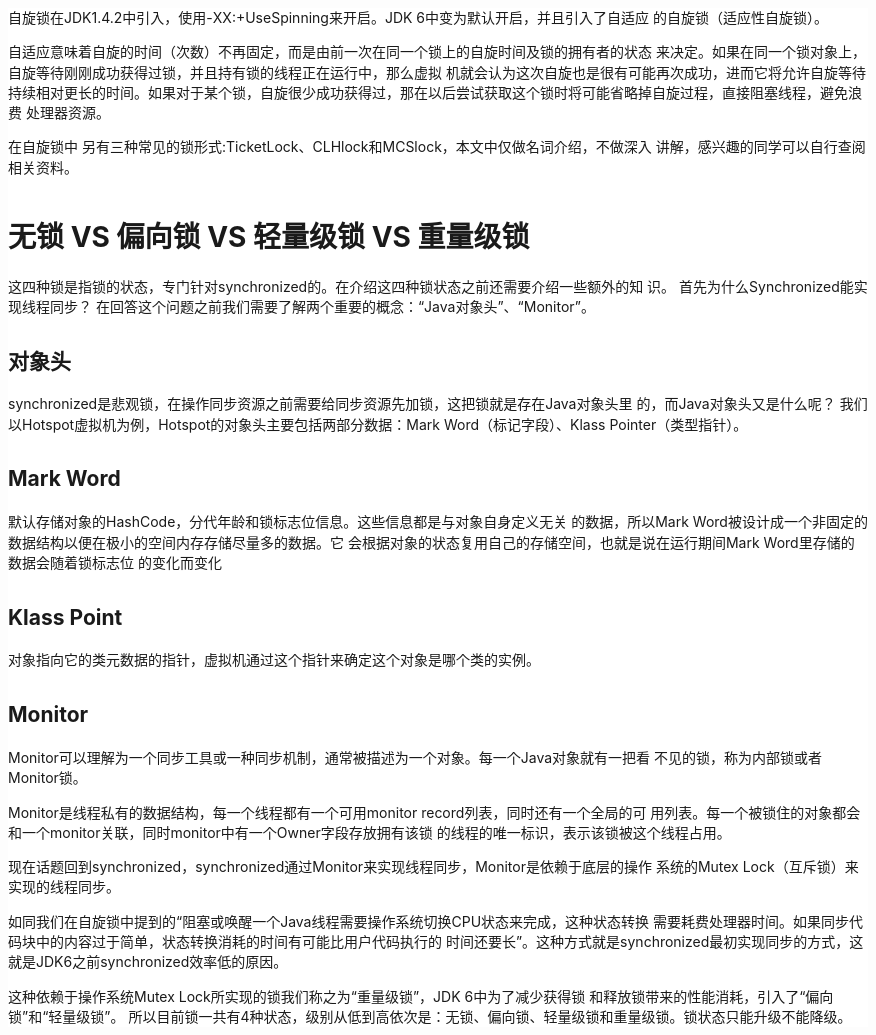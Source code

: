 自旋锁在JDK1.4.2中引入，使用-XX:+UseSpinning来开启。JDK 6中变为默认开启，并且引入了自适应
的自旋锁（适应性自旋锁）。

自适应意味着自旋的时间（次数）不再固定，而是由前一次在同一个锁上的自旋时间及锁的拥有者的状态
来决定。如果在同一个锁对象上，自旋等待刚刚成功获得过锁，并且持有锁的线程正在运行中，那么虚拟
机就会认为这次自旋也是很有可能再次成功，进而它将允许自旋等待持续相对更长的时间。如果对于某个锁，自旋很少成功获得过，那在以后尝试获取这个锁时将可能省略掉自旋过程，直接阻塞线程，避免浪费
处理器资源。

在自旋锁中 另有三种常见的锁形式:TicketLock、CLHlock和MCSlock，本文中仅做名词介绍，不做深入
讲解，感兴趣的同学可以自行查阅相关资料。

# 无锁 VS 偏向锁 VS 轻量级锁 VS 重量级锁

这四种锁是指锁的状态，专门针对synchronized的。在介绍这四种锁状态之前还需要介绍一些额外的知
识。
首先为什么Synchronized能实现线程同步？
在回答这个问题之前我们需要了解两个重要的概念：“Java对象头”、“Monitor”。
## 对象头
synchronized是悲观锁，在操作同步资源之前需要给同步资源先加锁，这把锁就是存在Java对象头里
的，而Java对象头又是什么呢？
我们以Hotspot虚拟机为例，Hotspot的对象头主要包括两部分数据：Mark Word（标记字段）、Klass
Pointer（类型指针）。

## Mark Word
默认存储对象的HashCode，分代年龄和锁标志位信息。这些信息都是与对象自身定义无关
的数据，所以Mark Word被设计成一个非固定的数据结构以便在极小的空间内存存储尽量多的数据。它
会根据对象的状态复用自己的存储空间，也就是说在运行期间Mark Word里存储的数据会随着锁标志位
的变化而变化

## Klass Point

对象指向它的类元数据的指针，虚拟机通过这个指针来确定这个对象是哪个类的实例。

## Monitor

Monitor可以理解为一个同步工具或一种同步机制，通常被描述为一个对象。每一个Java对象就有一把看
不见的锁，称为内部锁或者Monitor锁。

Monitor是线程私有的数据结构，每一个线程都有一个可用monitor record列表，同时还有一个全局的可
用列表。每一个被锁住的对象都会和一个monitor关联，同时monitor中有一个Owner字段存放拥有该锁
的线程的唯一标识，表示该锁被这个线程占用。


现在话题回到synchronized，synchronized通过Monitor来实现线程同步，Monitor是依赖于底层的操作
系统的Mutex Lock（互斥锁）来实现的线程同步。

如同我们在自旋锁中提到的“阻塞或唤醒一个Java线程需要操作系统切换CPU状态来完成，这种状态转换
需要耗费处理器时间。如果同步代码块中的内容过于简单，状态转换消耗的时间有可能比用户代码执行的
时间还要长”。这种方式就是synchronized最初实现同步的方式，这就是JDK6之前synchronized效率低的原因。

这种依赖于操作系统Mutex Lock所实现的锁我们称之为“重量级锁”，JDK 6中为了减少获得锁
和释放锁带来的性能消耗，引入了“偏向锁”和“轻量级锁”。
所以目前锁一共有4种状态，级别从低到高依次是：无锁、偏向锁、轻量级锁和重量级锁。锁状态只能升级不能降级。
